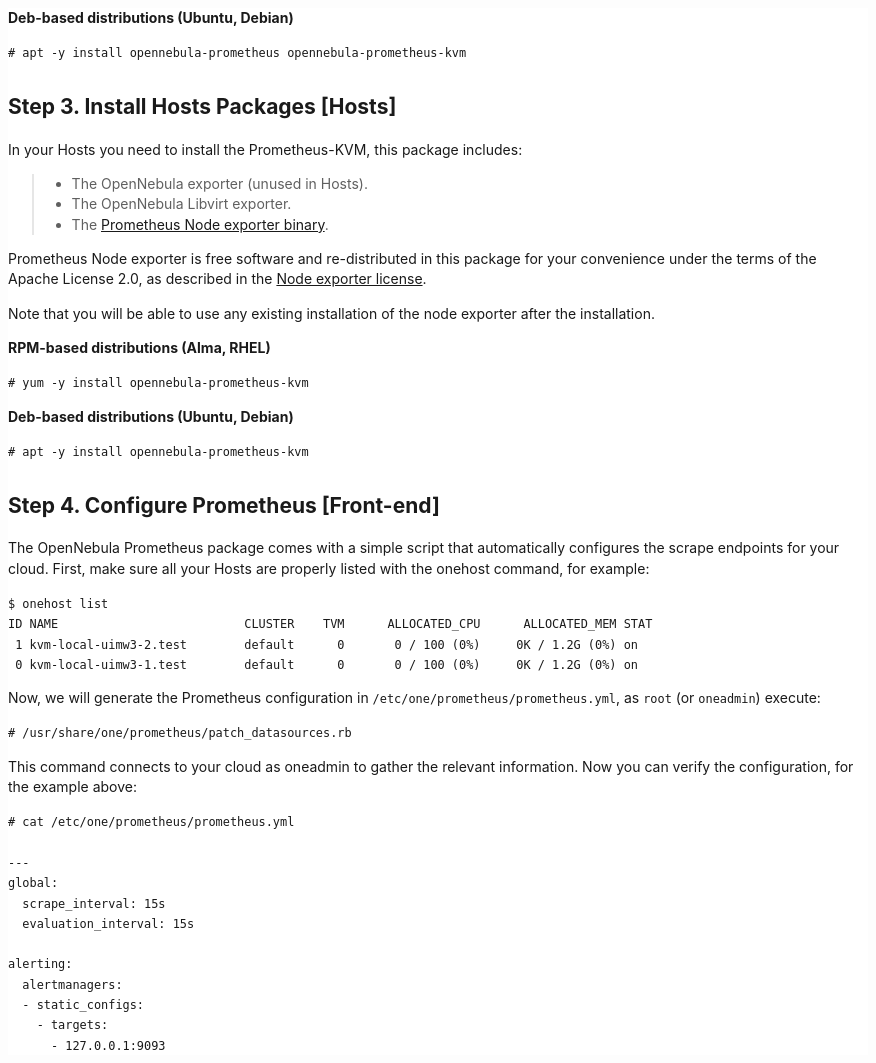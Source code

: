 **Deb-based distributions (Ubuntu, Debian)**

```default
# apt -y install opennebula-prometheus opennebula-prometheus-kvm
```

## Step 3. Install Hosts Packages [Hosts]

In your Hosts you need to install the Prometheus-KVM, this package includes:

> - The OpenNebula exporter (unused in Hosts).
> - The OpenNebula Libvirt exporter.
> - The [Prometheus Node exporter binary](https://github.com/prometheus/node_exporter/blob/master/LICENSE).

Prometheus Node exporter is free software and re-distributed in this package for your convenience under the terms of the Apache License 2.0, as described in the [Node exporter license](https://github.com/prometheus/node_exporter/blob/master/LICENSE).

Note that you will be able to use any existing installation of the node exporter after the installation.

**RPM-based distributions (Alma, RHEL)**

```default
# yum -y install opennebula-prometheus-kvm
```

**Deb-based distributions (Ubuntu, Debian)**

```default
# apt -y install opennebula-prometheus-kvm
```

## Step 4. Configure Prometheus [Front-end]

The OpenNebula Prometheus package comes with a simple script that automatically configures the scrape endpoints for your cloud. First, make sure all your Hosts are properly listed with the onehost command, for example:

```default
$ onehost list
ID NAME                          CLUSTER    TVM      ALLOCATED_CPU      ALLOCATED_MEM STAT
 1 kvm-local-uimw3-2.test        default      0       0 / 100 (0%)     0K / 1.2G (0%) on
 0 kvm-local-uimw3-1.test        default      0       0 / 100 (0%)     0K / 1.2G (0%) on
```

Now, we will generate the Prometheus configuration in `/etc/one/prometheus/prometheus.yml`, as `root` (or `oneadmin`) execute:

```default
# /usr/share/one/prometheus/patch_datasources.rb
```

This command connects to your cloud as oneadmin to gather the relevant information. Now you can verify the configuration, for the example above:

```default
# cat /etc/one/prometheus/prometheus.yml

---
global:
  scrape_interval: 15s
  evaluation_interval: 15s

alerting:
  alertmanagers:
  - static_configs:
    - targets:
      - 127.0.0.1:9093

```